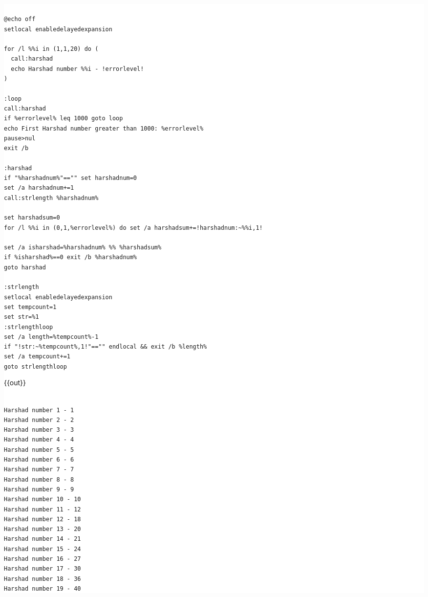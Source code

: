 
```dos

@echo off
setlocal enabledelayedexpansion

for /l %%i in (1,1,20) do (
  call:harshad
  echo Harshad number %%i - !errorlevel!
)

:loop
call:harshad
if %errorlevel% leq 1000 goto loop
echo First Harshad number greater than 1000: %errorlevel%
pause>nul
exit /b

:harshad
if "%harshadnum%"=="" set harshadnum=0
set /a harshadnum+=1
call:strlength %harshadnum%

set harshadsum=0
for /l %%i in (0,1,%errorlevel%) do set /a harshadsum+=!harshadnum:~%%i,1!

set /a isharshad=%harshadnum% %% %harshadsum%
if %isharshad%==0 exit /b %harshadnum%
goto harshad

:strlength
setlocal enabledelayedexpansion
set tempcount=1
set str=%1
:strlengthloop
set /a length=%tempcount%-1
if "!str:~%tempcount%,1!"=="" endlocal && exit /b %length%
set /a tempcount+=1
goto strlengthloop

```

{{out}}

```txt

Harshad number 1 - 1
Harshad number 2 - 2
Harshad number 3 - 3
Harshad number 4 - 4
Harshad number 5 - 5
Harshad number 6 - 6
Harshad number 7 - 7
Harshad number 8 - 8
Harshad number 9 - 9
Harshad number 10 - 10
Harshad number 11 - 12
Harshad number 12 - 18
Harshad number 13 - 20
Harshad number 14 - 21
Harshad number 15 - 24
Harshad number 16 - 27
Harshad number 17 - 30
Harshad number 18 - 36
Harshad number 19 - 40
```